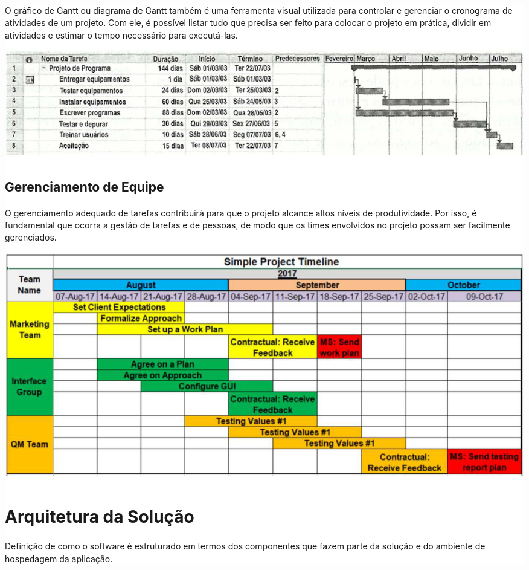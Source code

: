 O gráfico de Gantt ou diagrama de Gantt também é uma ferramenta visual utilizada para controlar e gerenciar o cronograma de atividades de um projeto. Com ele, é possível listar tudo que precisa ser feito para colocar o projeto em prática, dividir em atividades e estimar o tempo necessário para executá-las.

![Gráfico de Gantt](img/02-grafico-gantt.png)

## Gerenciamento de Equipe

O gerenciamento adequado de tarefas contribuirá para que o projeto alcance altos níveis de produtividade. Por isso, é fundamental que ocorra a gestão de tarefas e de pessoas, de modo que os times envolvidos no projeto possam ser facilmente gerenciados. 

![Simple Project Timeline](img/02-project-timeline.png)

# Arquitetura da Solução

Definição de como o software é estruturado em termos dos componentes que fazem parte da solução e do ambiente de hospedagem da aplicação.
